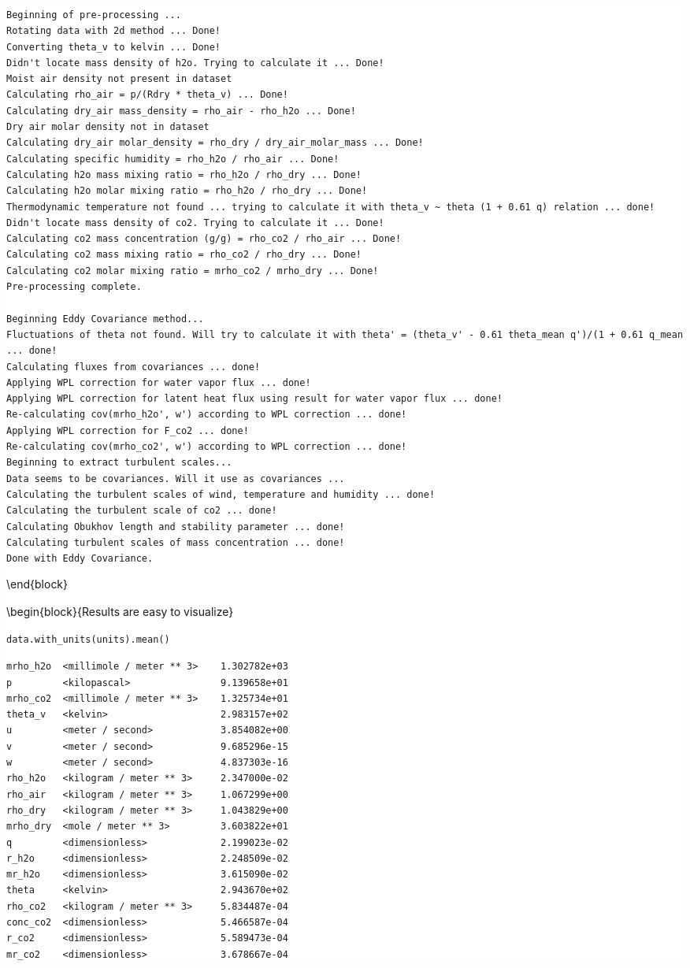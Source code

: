     Beginning of pre-processing ...
    Rotating data with 2d method ... Done!
    Converting theta_v to kelvin ... Done!
    Didn't locate mass density of h2o. Trying to calculate it ... Done!
    Moist air density not present in dataset
    Calculating rho_air = p/(Rdry * theta_v) ... Done!
    Calculating dry_air mass_density = rho_air - rho_h2o ... Done!
    Dry air molar density not in dataset
    Calculating dry_air molar_density = rho_dry / dry_air_molar_mass ... Done!
    Calculating specific humidity = rho_h2o / rho_air ... Done!
    Calculating h2o mass mixing ratio = rho_h2o / rho_dry ... Done!
    Calculating h2o molar mixing ratio = rho_h2o / rho_dry ... Done!
    Thermodynamic temperature not found ... trying to calculate it with theta_v ~ theta (1 + 0.61 q) relation ... done!
    Didn't locate mass density of co2. Trying to calculate it ... Done!
    Calculating co2 mass concentration (g/g) = rho_co2 / rho_air ... Done!
    Calculating co2 mass mixing ratio = rho_co2 / rho_dry ... Done!
    Calculating co2 molar mixing ratio = mrho_co2 / mrho_dry ... Done!
    Pre-processing complete.
    
    Beginning Eddy Covariance method...
    Fluctuations of theta not found. Will try to calculate it with theta' = (theta_v' - 0.61 theta_mean q')/(1 + 0.61 q_mean ... done!
    Calculating fluxes from covariances ... done!
    Applying WPL correction for water vapor flux ... done!
    Applying WPL correction for latent heat flux using result for water vapor flux ... done!
    Re-calculating cov(mrho_h2o', w') according to WPL correction ... done!
    Applying WPL correction for F_co2 ... done!
    Re-calculating cov(mrho_co2', w') according to WPL correction ... done!
    Beginning to extract turbulent scales...
    Data seems to be covariances. Will it use as covariances ...
    Calculating the turbulent scales of wind, temperature and humidity ... done!
    Calculating the turbulent scale of co2 ... done!
    Calculating Obukhov length and stability parameter ... done!
    Calculating turbulent scales of mass concentration ... done!
    Done with Eddy Covariance.
    

\end{block}

\begin{block}{Results are easy to visualize}

```python
data.with_units(units).mean()
```




    mrho_h2o  <millimole / meter ** 3>    1.302782e+03
    p         <kilopascal>                9.139658e+01
    mrho_co2  <millimole / meter ** 3>    1.325734e+01
    theta_v   <kelvin>                    2.983157e+02
    u         <meter / second>            3.854082e+00
    v         <meter / second>            9.685296e-15
    w         <meter / second>            4.837303e-16
    rho_h2o   <kilogram / meter ** 3>     2.347000e-02
    rho_air   <kilogram / meter ** 3>     1.067299e+00
    rho_dry   <kilogram / meter ** 3>     1.043829e+00
    mrho_dry  <mole / meter ** 3>         3.603822e+01
    q         <dimensionless>             2.199023e-02
    r_h2o     <dimensionless>             2.248509e-02
    mr_h2o    <dimensionless>             3.615090e-02
    theta     <kelvin>                    2.943670e+02
    rho_co2   <kilogram / meter ** 3>     5.834487e-04
    conc_co2  <dimensionless>             5.466587e-04
    r_co2     <dimensionless>             5.589473e-04
    mr_co2    <dimensionless>             3.678667e-04